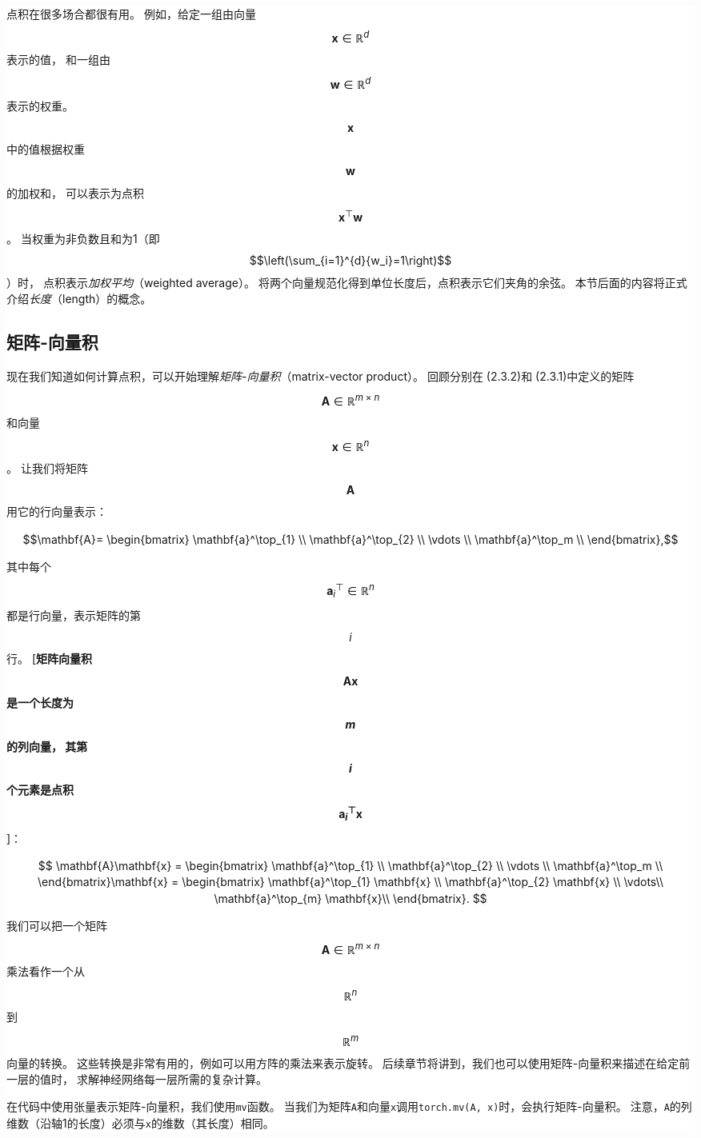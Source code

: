 点积在很多场合都很有用。
例如，给定一组由向量$$\mathbf{x} \in \mathbb{R}^d$$表示的值，
和一组由$$\mathbf{w} \in \mathbb{R}^d$$表示的权重。
$$\mathbf{x}$$
中的值根据权重 $$\mathbf{w}$$ 的加权和，
可以表示为点积  $$\mathbf{x}^\top \mathbf{w}$$。
当权重为非负数且和为1（即$$\left(\sum_{i=1}^{d}{w_i}=1\right)$$）时，
点积表示*加权平均*（weighted average）。
将两个向量规范化得到单位长度后，点积表示它们夹角的余弦。
本节后面的内容将正式介绍*长度*（length）的概念。

## 矩阵-向量积

现在我们知道如何计算点积，可以开始理解*矩阵-向量积*（matrix-vector product）。
回顾分别在 (2.3.2)和 (2.3.1)中定义的矩阵$$\mathbf{A} \in \mathbb{R}^{m \times n}$$和向量$$\mathbf{x} \in \mathbb{R}^n$$。
让我们将矩阵$$\mathbf{A}$$用它的行向量表示：

$$\mathbf{A}=
\begin{bmatrix}
\mathbf{a}^\top_{1} \\
\mathbf{a}^\top_{2} \\
\vdots \\
\mathbf{a}^\top_m \\
\end{bmatrix},$$

其中每个$$\mathbf{a}^\top_{i} \in \mathbb{R}^n$$都是行向量，表示矩阵的第$$i$$行。
[**矩阵向量积$$\mathbf{A}\mathbf{x}$$是一个长度为$$m$$的列向量，
其第$$i$$个元素是点积$$\mathbf{a}^\top_i \mathbf{x}$$**]：

$$
\mathbf{A}\mathbf{x}
= \begin{bmatrix}
\mathbf{a}^\top_{1} \\
\mathbf{a}^\top_{2} \\
\vdots \\
\mathbf{a}^\top_m \\
\end{bmatrix}\mathbf{x}
= \begin{bmatrix}
 \mathbf{a}^\top_{1} \mathbf{x}  \\
 \mathbf{a}^\top_{2} \mathbf{x} \\
\vdots\\
 \mathbf{a}^\top_{m} \mathbf{x}\\
\end{bmatrix}.
$$

我们可以把一个矩阵$$\mathbf{A} \in \mathbb{R}^{m \times n}$$乘法看作一个从$$\mathbb{R}^{n}$$到$$\mathbb{R}^{m}$$向量的转换。
这些转换是非常有用的，例如可以用方阵的乘法来表示旋转。
后续章节将讲到，我们也可以使用矩阵-向量积来描述在给定前一层的值时，
求解神经网络每一层所需的复杂计算。


在代码中使用张量表示矩阵-向量积，我们使用`mv`函数。
当我们为矩阵`A`和向量`x`调用`torch.mv(A, x)`时，会执行矩阵-向量积。
注意，`A`的列维数（沿轴1的长度）必须与`x`的维数（其长度）相同。
